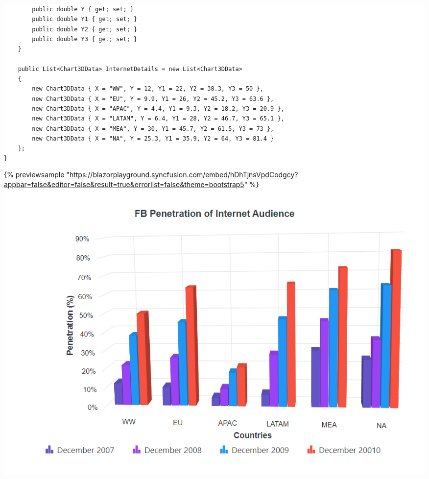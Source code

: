 ```cshtml
        public double Y { get; set; }
        public double Y1 { get; set; }
        public double Y2 { get; set; }
        public double Y3 { get; set; }
    }

    public List<Chart3DData> InternetDetails = new List<Chart3DData>
    {
        new Chart3DData { X = "WW", Y = 12, Y1 = 22, Y2 = 38.3, Y3 = 50 },
        new Chart3DData { X = "EU", Y = 9.9, Y1 = 26, Y2 = 45.2, Y3 = 63.6 },
        new Chart3DData { X = "APAC", Y = 4.4, Y1 = 9.3, Y2 = 18.2, Y3 = 20.9 },
        new Chart3DData { X = "LATAM", Y = 6.4, Y1 = 28, Y2 = 46.7, Y3 = 65.1 },
        new Chart3DData { X = "MEA", Y = 30, Y1 = 45.7, Y2 = 61.5, Y3 = 73 },
        new Chart3DData { X = "NA", Y = 25.3, Y1 = 35.9, Y2 = 64, Y3 = 81.4 }
    };
}

```
{% previewsample "https://blazorplayground.syncfusion.com/embed/hDhTjnsVpdCodgcy?appbar=false&editor=false&result=true&errorlist=false&theme=bootstrap5" %}

![Blazor Column 3D Chart Legend Shape with Item Padding](images/legend/blazor-column-chart-legend-item-padding.png)
